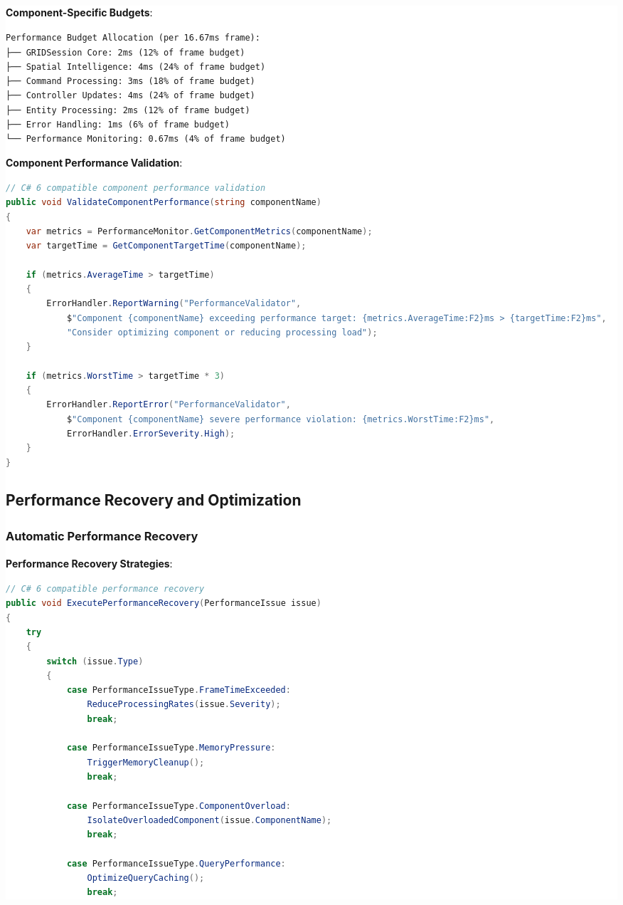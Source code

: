 **Component-Specific Budgets**:
```
Performance Budget Allocation (per 16.67ms frame):
├── GRIDSession Core: 2ms (12% of frame budget)
├── Spatial Intelligence: 4ms (24% of frame budget)
├── Command Processing: 3ms (18% of frame budget)
├── Controller Updates: 4ms (24% of frame budget)
├── Entity Processing: 2ms (12% of frame budget)
├── Error Handling: 1ms (6% of frame budget)
└── Performance Monitoring: 0.67ms (4% of frame budget)
```

**Component Performance Validation**:
```csharp
// C# 6 compatible component performance validation
public void ValidateComponentPerformance(string componentName)
{
    var metrics = PerformanceMonitor.GetComponentMetrics(componentName);
    var targetTime = GetComponentTargetTime(componentName);
    
    if (metrics.AverageTime > targetTime)
    {
        ErrorHandler.ReportWarning("PerformanceValidator", 
            $"Component {componentName} exceeding performance target: {metrics.AverageTime:F2}ms > {targetTime:F2}ms",
            "Consider optimizing component or reducing processing load");
    }
    
    if (metrics.WorstTime > targetTime * 3)
    {
        ErrorHandler.ReportError("PerformanceValidator", 
            $"Component {componentName} severe performance violation: {metrics.WorstTime:F2}ms",
            ErrorHandler.ErrorSeverity.High);
    }
}
```

## Performance Recovery and Optimization

### **Automatic Performance Recovery**

**Performance Recovery Strategies**:
```csharp
// C# 6 compatible performance recovery
public void ExecutePerformanceRecovery(PerformanceIssue issue)
{
    try
    {
        switch (issue.Type)
        {
            case PerformanceIssueType.FrameTimeExceeded:
                ReduceProcessingRates(issue.Severity);
                break;
                
            case PerformanceIssueType.MemoryPressure:
                TriggerMemoryCleanup();
                break;
                
            case PerformanceIssueType.ComponentOverload:
                IsolateOverloadedComponent(issue.ComponentName);
                break;
                
            case PerformanceIssueType.QueryPerformance:
                OptimizeQueryCaching();
                break;
```